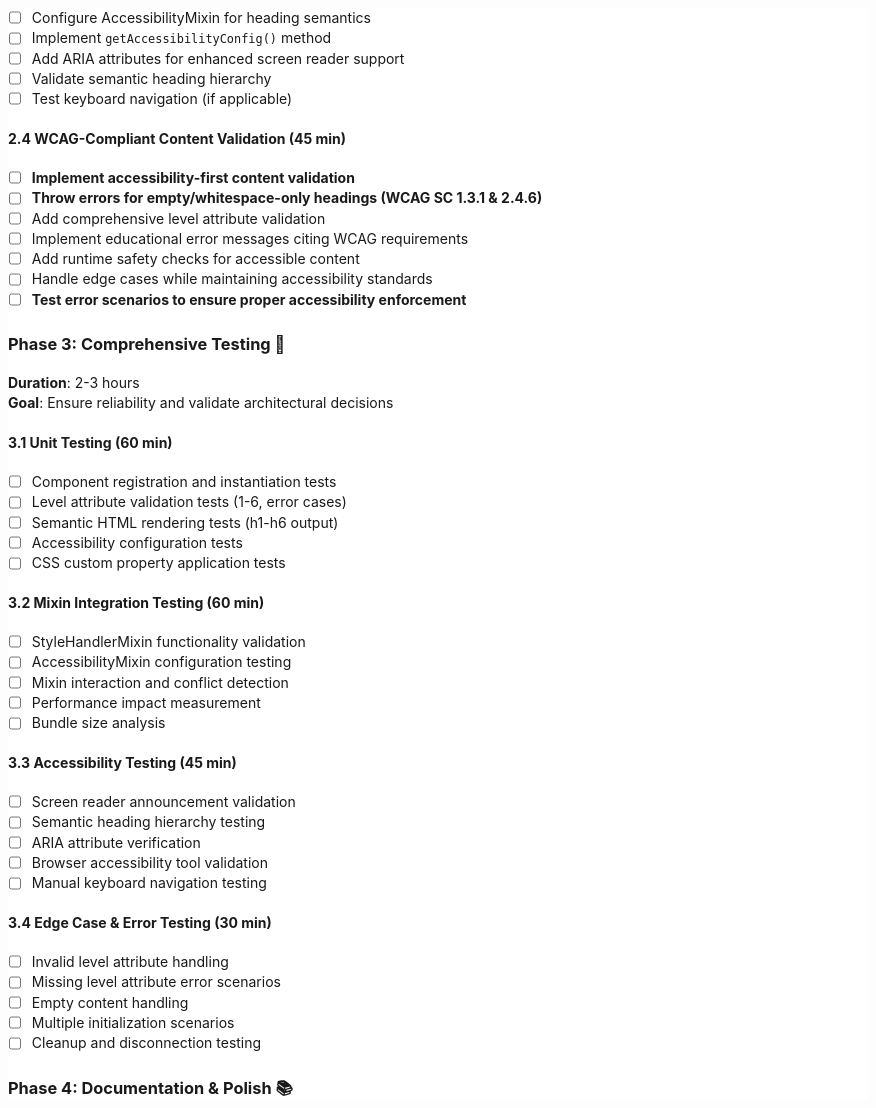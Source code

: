 - [ ] Configure AccessibilityMixin for heading semantics
- [ ] Implement `getAccessibilityConfig()` method
- [ ] Add ARIA attributes for enhanced screen reader support
- [ ] Validate semantic heading hierarchy
- [ ] Test keyboard navigation (if applicable)

#### 2.4 WCAG-Compliant Content Validation (45 min)

- [ ] **Implement accessibility-first content validation**
- [ ] **Throw errors for empty/whitespace-only headings (WCAG SC 1.3.1 & 2.4.6)**
- [ ] Add comprehensive level attribute validation
- [ ] Implement educational error messages citing WCAG requirements
- [ ] Add runtime safety checks for accessible content
- [ ] Handle edge cases while maintaining accessibility standards
- [ ] **Test error scenarios to ensure proper accessibility enforcement**

### **Phase 3: Comprehensive Testing** 🧪

**Duration**: 2-3 hours  
**Goal**: Ensure reliability and validate architectural decisions

#### 3.1 Unit Testing (60 min)

- [ ] Component registration and instantiation tests
- [ ] Level attribute validation tests (1-6, error cases)
- [ ] Semantic HTML rendering tests (h1-h6 output)
- [ ] Accessibility configuration tests
- [ ] CSS custom property application tests

#### 3.2 Mixin Integration Testing (60 min)

- [ ] StyleHandlerMixin functionality validation
- [ ] AccessibilityMixin configuration testing
- [ ] Mixin interaction and conflict detection
- [ ] Performance impact measurement
- [ ] Bundle size analysis

#### 3.3 Accessibility Testing (45 min)

- [ ] Screen reader announcement validation
- [ ] Semantic heading hierarchy testing
- [ ] ARIA attribute verification
- [ ] Browser accessibility tool validation
- [ ] Manual keyboard navigation testing

#### 3.4 Edge Case & Error Testing (30 min)

- [ ] Invalid level attribute handling
- [ ] Missing level attribute error scenarios
- [ ] Empty content handling
- [ ] Multiple initialization scenarios
- [ ] Cleanup and disconnection testing

### **Phase 4: Documentation & Polish** 📚
